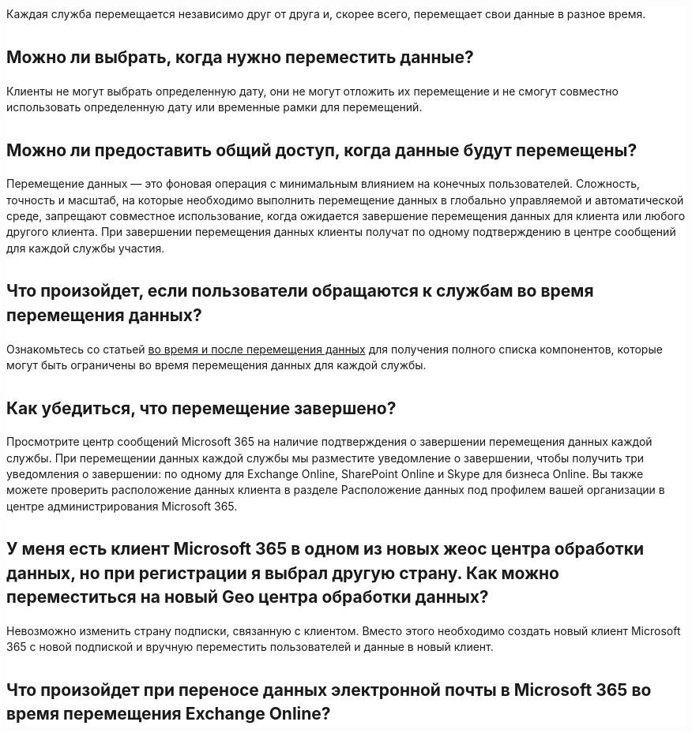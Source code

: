 Каждая служба перемещается независимо друг от друга и, скорее всего, перемещает свои данные в разное время.
  
 ## <a name="can-i-choose-when-i-want-my-data-to-be-moved"></a>Можно ли выбрать, когда нужно переместить данные?
 
Клиенты не могут выбрать определенную дату, они не могут отложить их перемещение и не смогут совместно использовать определенную дату или временные рамки для перемещений.
  
 ## <a name="can-you-share-when-my-data-will-be-be-moved"></a>Можно ли предоставить общий доступ, когда данные будут перемещены?
  
Перемещение данных — это фоновая операция с минимальным влиянием на конечных пользователей. Сложность, точность и масштаб, на которые необходимо выполнить перемещение данных в глобально управляемой и автоматической среде, запрещают совместное использование, когда ожидается завершение перемещения данных для клиента или любого другого клиента. При завершении перемещения данных клиенты получат по одному подтверждению в центре сообщений для каждой службы участия. 
  
 ## <a name="what-happens-if-users-access-services-while-the-data-is-being-moved"></a>Что произойдет, если пользователи обращаются к службам во время перемещения данных?

Ознакомьтесь со статьей [во время и после перемещения данных](during-and-after-your-data-move.md) для получения полного списка компонентов, которые могут быть ограничены во время перемещения данных для каждой службы. 
  
 ## <a name="how-do-i-know-the-move-is-complete"></a>Как убедиться, что перемещение завершено?
  
Просмотрите центр сообщений Microsoft 365 на наличие подтверждения о завершении перемещения данных каждой службы. При перемещении данных каждой службы мы разместите уведомление о завершении, чтобы получить три уведомления о завершении: по одному для Exchange Online, SharePoint Online и Skype для бизнеса Online.  Вы также можете проверить расположение данных клиента в разделе Расположение данных под профилем вашей организации в центре администрирования Microsoft 365.  
  
## <a name="i-am-a-microsoft-365-customer-in-one-of-the-new-datacenter-geos-but-when-i-signed-up-i-selected-a-different-country-how-can-i-be-moved-to-the-new-datacenter-geo"></a>У меня есть клиент Microsoft 365 в одном из новых жеос центра обработки данных, но при регистрации я выбрал другую страну. Как можно переместиться на новый Geo центра обработки данных?

Невозможно изменить страну подписки, связанную с клиентом. Вместо этого необходимо создать новый клиент Microsoft 365 с новой подпиской и вручную переместить пользователей и данные в новый клиент.
  
## <a name="what-happens-if-we-are-in-process-of-email-data-migration-to-microsoft-365-during-the-exchange-online-move"></a>Что произойдет при переносе данных электронной почты в Microsoft 365 во время перемещения Exchange Online?

